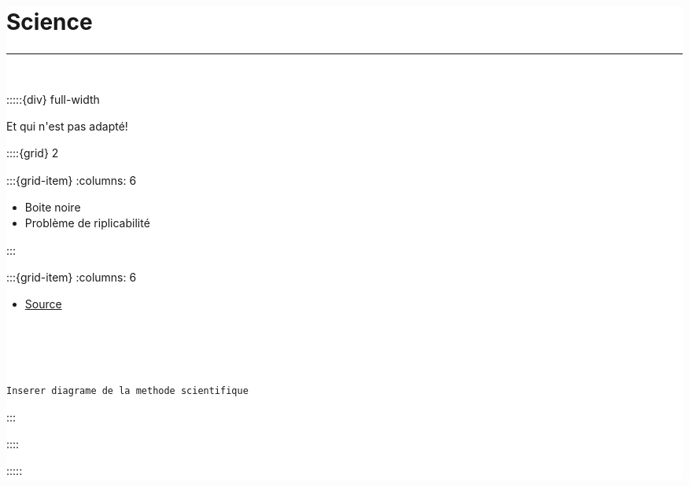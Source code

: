 # Science

***

<div class="video-div">
<iframe  id="stickyAnchor" class="v-page-anchor float-left" src="https://www.youtube.com/embed/uHFJ9qhR0VM?enablejsapi=1" frameborder="0" fullscreen width="0" height="0" style="margin:auto;"></iframe>
</div>
<script src="https://www.youtube.com/iframe_api"></script>
<script src='https://cdnjs.cloudflare.com/ajax/libs/jquery/3.1.0/jquery.min.js'></script><script  src="../_static/assets/script/scriptvideo.js"></script>


<br>



:::::{div} full-width 


<p class="emphase">Et qui n'est pas adapté!</p>

::::{grid} 2

:::{grid-item}
:columns: 6

- Boite noire
- Problème de riplicabilité

:::

:::{grid-item}
:columns: 6

<div id="science_bb"></div>

<script src='https://labs.nearpod.com/bodymovin/demo/al_boardman/machine/lottie.min.js'></script><script src="../_static/assets/script/kittons.js"></script>

- [Source](https://codepen.io/airnan/pen/WJBLpJ)

<br>
<br>


```{note}

Inserer diagrame de la methode scientifique

```



:::

::::

:::::
